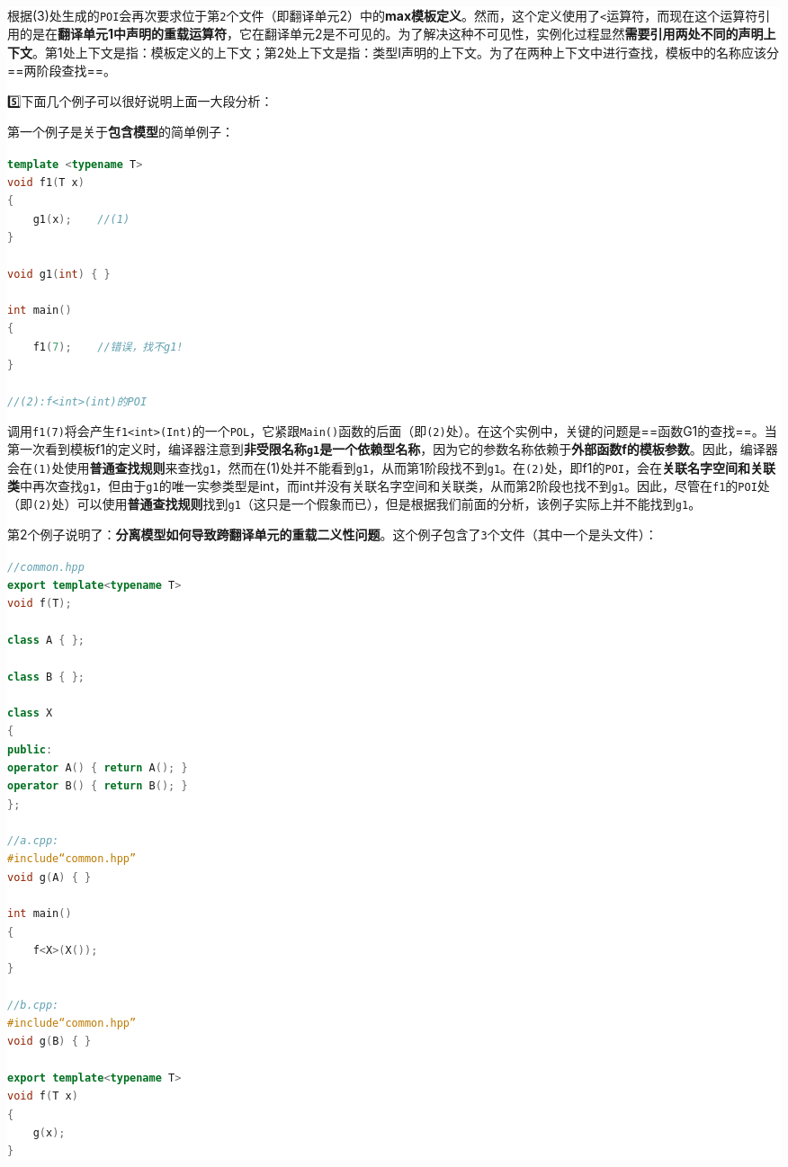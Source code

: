 根据(3)处生成的`POI`会再次要求位于第`2`个文件（即翻译单元2）中的**max模板定义**。然而，这个定义使用了`<`运算符，而现在这个运算符引用的是在**翻译单元1中声明的重载运算符**，它在翻译单元2是不可见的。为了解决这种不可见性，实例化过程显然**需要引用两处不同的声明上下文**。第1处上下文是指：模板定义的上下文；第2处上下文是指：类型I声明的上下文。为了在两种上下文中进行查找，模板中的名称应该分==两阶段查找==。

:five:下面几个例子可以很好说明上面一大段分析：

第一个例子是关于**包含模型**的简单例子：

```c++
template <typename T> 
void f1(T x) 
{ 
    g1(x);    //(1) 
} 

void g1(int) { } 

int main() 
{ 
    f1(7);    //错误，找不g1! 
}        

//(2):f<int>(int)的POI 
```

调用`f1(7)`将会产生`f1<int>(Int)`的一个`POL`，它紧跟`Main()`函数的后面（即`(2)`处）。在这个实例中，关键的问题是==函数G1的查找==。当第一次看到模板f1的定义时，编译器注意到**非受限名称`g1`是一个依赖型名称**，因为它的参数名称依赖于**外部函数f的模板参数**。因此，编译器会在`(1)`处使用**普通查找规则**来查找`g1`，然而在(1)处并不能看到`g1`，从而第1阶段找不到`g1`。在`(2)`处，即f1的`POI`，会在**关联名字空间和关联类**中再次查找`g1`，但由于`g1`的唯一实参类型是int，而int并没有关联名字空间和关联类，从而第2阶段也找不到`g1`。因此，尽管在`f1`的`POI`处（即`(2)`处）可以使用**普通查找规则**找到`g1`（这只是一个假象而已），但是根据我们前面的分析，该例子实际上并不能找到`g1`。

第2个例子说明了：**分离模型如何导致跨翻译单元的重载二义性问题**。这个例子包含了`3`个文件（其中一个是头文件）：

```c++
//common.hpp 
export template<typename T> 
void f(T);

class A { }; 

class B { }; 

class X 
{ 
public: 
operator A() { return A(); } 
operator B() { return B(); } 
}; 

//a.cpp: 
#include“common.hpp” 
void g(A) { } 

int main() 
{ 
    f<X>(X()); 
} 

//b.cpp: 
#include“common.hpp” 
void g(B) { }

export template<typename T> 
void f(T x) 
{ 
    g(x); 
}
```